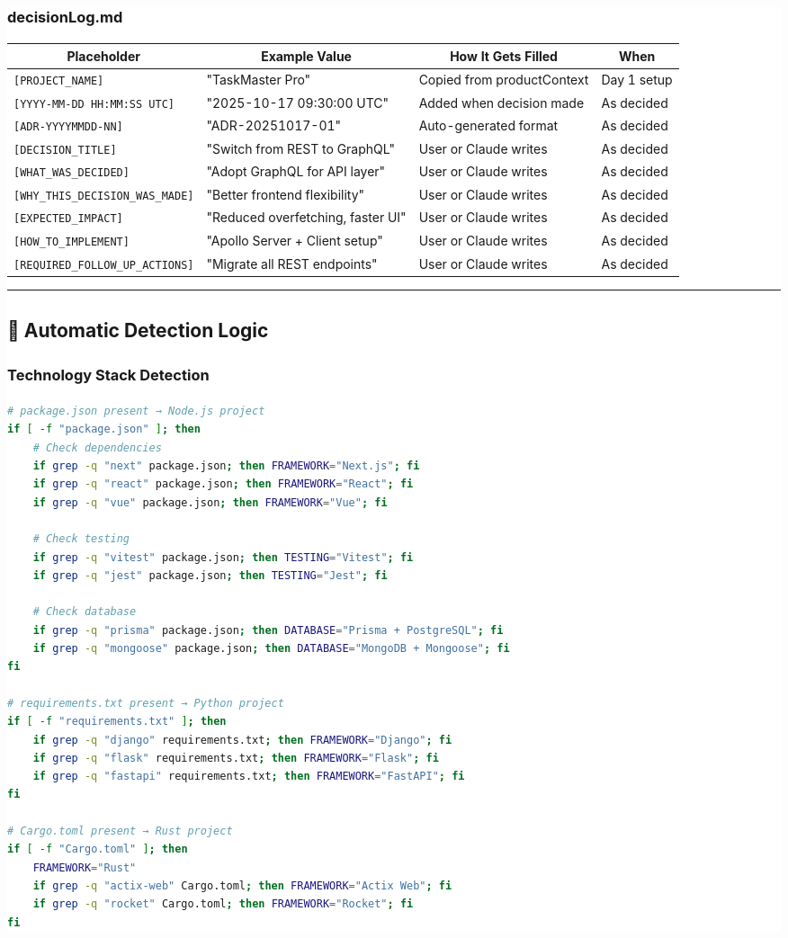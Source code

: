 ### decisionLog.md

| Placeholder | Example Value | How It Gets Filled | When |
|-------------|---------------|-------------------|------|
| `[PROJECT_NAME]` | "TaskMaster Pro" | Copied from productContext | Day 1 setup |
| `[YYYY-MM-DD HH:MM:SS UTC]` | "2025-10-17 09:30:00 UTC" | Added when decision made | As decided |
| `[ADR-YYYYMMDD-NN]` | "ADR-20251017-01" | Auto-generated format | As decided |
| `[DECISION_TITLE]` | "Switch from REST to GraphQL" | User or Claude writes | As decided |
| `[WHAT_WAS_DECIDED]` | "Adopt GraphQL for API layer" | User or Claude writes | As decided |
| `[WHY_THIS_DECISION_WAS_MADE]` | "Better frontend flexibility" | User or Claude writes | As decided |
| `[EXPECTED_IMPACT]` | "Reduced overfetching, faster UI" | User or Claude writes | As decided |
| `[HOW_TO_IMPLEMENT]` | "Apollo Server + Client setup" | User or Claude writes | As decided |
| `[REQUIRED_FOLLOW_UP_ACTIONS]` | "Migrate all REST endpoints" | User or Claude writes | As decided |

---

## 🔧 Automatic Detection Logic

### Technology Stack Detection

```bash
# package.json present → Node.js project
if [ -f "package.json" ]; then
    # Check dependencies
    if grep -q "next" package.json; then FRAMEWORK="Next.js"; fi
    if grep -q "react" package.json; then FRAMEWORK="React"; fi
    if grep -q "vue" package.json; then FRAMEWORK="Vue"; fi

    # Check testing
    if grep -q "vitest" package.json; then TESTING="Vitest"; fi
    if grep -q "jest" package.json; then TESTING="Jest"; fi

    # Check database
    if grep -q "prisma" package.json; then DATABASE="Prisma + PostgreSQL"; fi
    if grep -q "mongoose" package.json; then DATABASE="MongoDB + Mongoose"; fi
fi

# requirements.txt present → Python project
if [ -f "requirements.txt" ]; then
    if grep -q "django" requirements.txt; then FRAMEWORK="Django"; fi
    if grep -q "flask" requirements.txt; then FRAMEWORK="Flask"; fi
    if grep -q "fastapi" requirements.txt; then FRAMEWORK="FastAPI"; fi
fi

# Cargo.toml present → Rust project
if [ -f "Cargo.toml" ]; then
    FRAMEWORK="Rust"
    if grep -q "actix-web" Cargo.toml; then FRAMEWORK="Actix Web"; fi
    if grep -q "rocket" Cargo.toml; then FRAMEWORK="Rocket"; fi
fi
```
